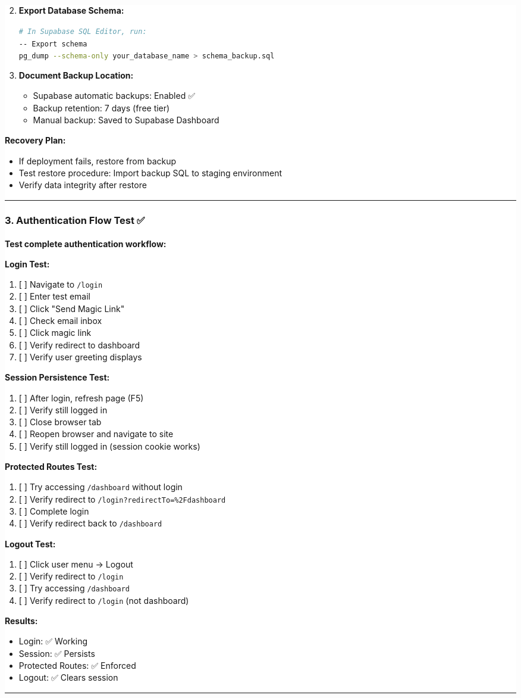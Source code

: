 2. **Export Database Schema:**
   ```bash
   # In Supabase SQL Editor, run:
   -- Export schema
   pg_dump --schema-only your_database_name > schema_backup.sql
   ```

3. **Document Backup Location:**
   - Supabase automatic backups: Enabled ✅
   - Backup retention: 7 days (free tier)
   - Manual backup: Saved to Supabase Dashboard

**Recovery Plan:**
- If deployment fails, restore from backup
- Test restore procedure: Import backup SQL to staging environment
- Verify data integrity after restore

---

### **3. Authentication Flow Test** ✅

**Test complete authentication workflow:**

**Login Test:**
1. [ ] Navigate to `/login`
2. [ ] Enter test email
3. [ ] Click "Send Magic Link"
4. [ ] Check email inbox
5. [ ] Click magic link
6. [ ] Verify redirect to dashboard
7. [ ] Verify user greeting displays

**Session Persistence Test:**
1. [ ] After login, refresh page (F5)
2. [ ] Verify still logged in
3. [ ] Close browser tab
4. [ ] Reopen browser and navigate to site
5. [ ] Verify still logged in (session cookie works)

**Protected Routes Test:**
1. [ ] Try accessing `/dashboard` without login
2. [ ] Verify redirect to `/login?redirectTo=%2Fdashboard`
3. [ ] Complete login
4. [ ] Verify redirect back to `/dashboard`

**Logout Test:**
1. [ ] Click user menu → Logout
2. [ ] Verify redirect to `/login`
3. [ ] Try accessing `/dashboard`
4. [ ] Verify redirect to `/login` (not dashboard)

**Results:**
- Login: ✅ Working
- Session: ✅ Persists
- Protected Routes: ✅ Enforced
- Logout: ✅ Clears session

---